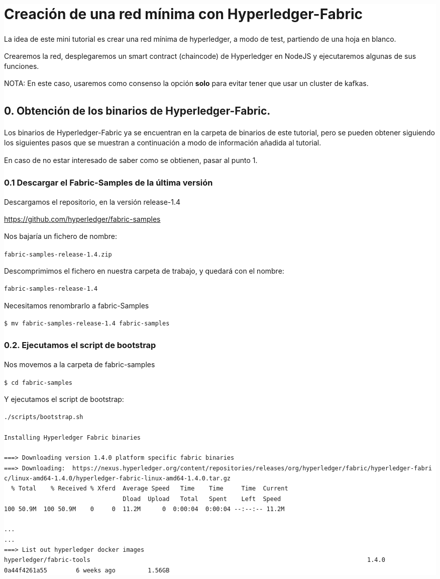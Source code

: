# Creación de una red mínima con Hyperledger-Fabric

La idea de este mini tutorial es crear una red mínima de hyperledger, a modo de test, partiendo de una hoja en blanco. 

Crearemos la red, desplegaremos un smart contract (chaincode) de Hyperledger en NodeJS y ejecutaremos algunas de sus funciones.

NOTA: En este caso, usaremos como consenso la opción __solo__ para evitar tener que usar un cluster de kafkas.

## 0. Obtención de los binarios de Hyperledger-Fabric.

Los binarios de Hyperledger-Fabric ya se encuentran en la carpeta de binarios de este tutorial, pero se pueden obtener siguiendo los siguientes pasos que se muestran a continuación a modo de información añadida al tutorial.

En caso de no estar interesado de saber como se obtienen, pasar al punto 1.

### 0.1 Descargar el Fabric-Samples de la última versión

Descargamos el repositorio, en la versión release-1.4

https://github.com/hyperledger/fabric-samples

Nos bajaría un fichero de nombre:

```
fabric-samples-release-1.4.zip
```

Descomprimimos el fichero en nuestra carpeta de trabajo, y quedará con el nombre:

```
fabric-samples-release-1.4
```

Necesitamos renombrarlo a fabric-Samples

```shell
$ mv fabric-samples-release-1.4 fabric-samples
```

### 0.2. Ejecutamos el script de bootstrap

Nos movemos a la carpeta de fabric-samples

```shell
$ cd fabric-samples
```

Y ejecutamos el script de bootstrap:

```shell
./scripts/bootstrap.sh

Installing Hyperledger Fabric binaries

===> Downloading version 1.4.0 platform specific fabric binaries
===> Downloading:  https://nexus.hyperledger.org/content/repositories/releases/org/hyperledger/fabric/hyperledger-fabric/linux-amd64-1.4.0/hyperledger-fabric-linux-amd64-1.4.0.tar.gz
  % Total    % Received % Xferd  Average Speed   Time    Time     Time  Current
                                 Dload  Upload   Total   Spent    Left  Speed
100 50.9M  100 50.9M    0     0  11.2M      0  0:00:04  0:00:04 --:--:-- 11.2M

...
...
===> List out hyperledger docker images
hyperledger/fabric-tools                                                                             1.4.0               0a44f4261a55        6 weeks ago         1.56GB
```